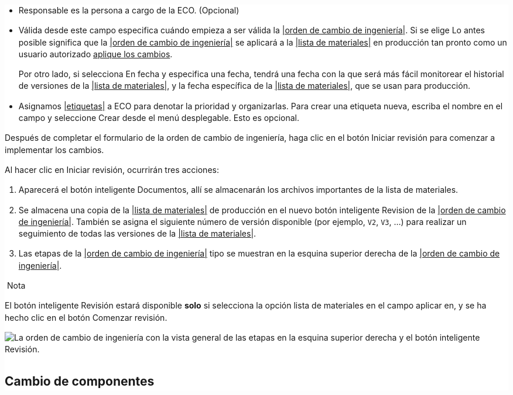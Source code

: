 - Responsable es la persona a cargo de la ECO. (Opcional)
    
- Válida desde este campo especifica cuándo empieza a ser válida la [|orden de cambio de ingeniería|](https://www.odoo.com/documentation/17.0/es/applications/inventory_and_mrp/plm/manage_changes/engineering_change_orders.html#id10). Si se elige Lo antes posible significa que la [|orden de cambio de ingeniería|](https://www.odoo.com/documentation/17.0/es/applications/inventory_and_mrp/plm/manage_changes/engineering_change_orders.html#id12) se aplicará a la [|lista de materiales|](https://www.odoo.com/documentation/17.0/es/applications/inventory_and_mrp/plm/manage_changes/engineering_change_orders.html#id14) en producción tan pronto como un usuario autorizado [aplique los cambios](https://www.odoo.com/documentation/17.0/es/applications/inventory_and_mrp/plm/manage_changes/engineering_change_orders.html#plm-eco-apply-changes).
    
    Por otro lado, si selecciona En fecha y especifica una fecha, tendrá una fecha con la que será más fácil monitorear el historial de versiones de la [|lista de materiales|](https://www.odoo.com/documentation/17.0/es/applications/inventory_and_mrp/plm/manage_changes/engineering_change_orders.html#id16), y la fecha específica de la [|lista de materiales|](https://www.odoo.com/documentation/17.0/es/applications/inventory_and_mrp/plm/manage_changes/engineering_change_orders.html#id18), que se usan para producción.
    
- Asignamos [|etiquetas|](https://www.odoo.com/documentation/17.0/es/applications/inventory_and_mrp/plm/manage_changes/engineering_change_orders.html#id20) a ECO para denotar la prioridad y organizarlas. Para crear una etiqueta nueva, escriba el nombre en el campo y seleccione Crear desde el menú desplegable. Esto es opcional.
    

Después de completar el formulario de la orden de cambio de ingeniería, haga clic en el botón Iniciar revisión para comenzar a implementar los cambios.

Al hacer clic en Iniciar revisión, ocurrirán tres acciones:

1. Aparecerá el botón inteligente Documentos, allí se almacenarán los archivos importantes de la lista de materiales.
    
2. Se almacena una copia de la [|lista de materiales|](https://www.odoo.com/documentation/17.0/es/applications/inventory_and_mrp/plm/manage_changes/engineering_change_orders.html#id22) de producción en el nuevo botón inteligente Revision de la [|orden de cambio de ingeniería|](https://www.odoo.com/documentation/17.0/es/applications/inventory_and_mrp/plm/manage_changes/engineering_change_orders.html#id24). También se asigna el siguiente número de versión disponible (por ejemplo, `V2`, `V3`, …) para realizar un seguimiento de todas las versiones de la [|lista de materiales|](https://www.odoo.com/documentation/17.0/es/applications/inventory_and_mrp/plm/manage_changes/engineering_change_orders.html#id26).
    
3. Las etapas de la [|orden de cambio de ingeniería|](https://www.odoo.com/documentation/17.0/es/applications/inventory_and_mrp/plm/manage_changes/engineering_change_orders.html#id28) tipo se muestran en la esquina superior derecha de la [|orden de cambio de ingeniería|](https://www.odoo.com/documentation/17.0/es/applications/inventory_and_mrp/plm/manage_changes/engineering_change_orders.html#id30).
    

 Nota

El botón inteligente Revisión estará disponible **solo** si selecciona la opción lista de materiales en el campo aplicar en, y se ha hecho clic en el botón Comenzar revisión.

![La orden de cambio de ingeniería con la vista general de las etapas en la esquina superior derecha y el botón inteligente *Revisión*.](https://www.odoo.com/documentation/17.0/es/_images/eco-form.png)

## Cambio de componentes[](https://www.odoo.com/documentation/17.0/es/applications/inventory_and_mrp/plm/manage_changes/engineering_change_orders.html#change-components "Enlazar permanentemente con este título")
